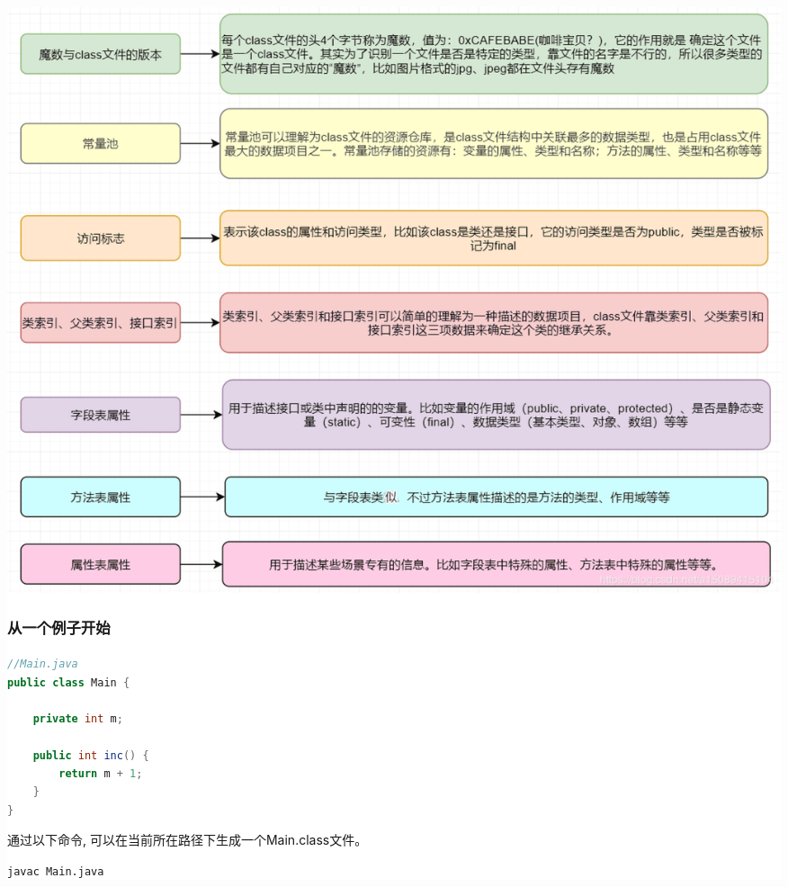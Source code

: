 ![Alt text](./images/1.2-2.png)

### 从一个例子开始

```java {.line-numbers}
//Main.java
public class Main {
    
    private int m;
    
    public int inc() {
        return m + 1;
    }
}
```

通过以下命令, 可以在当前所在路径下生成一个Main.class文件。

```sh
javac Main.java
```
